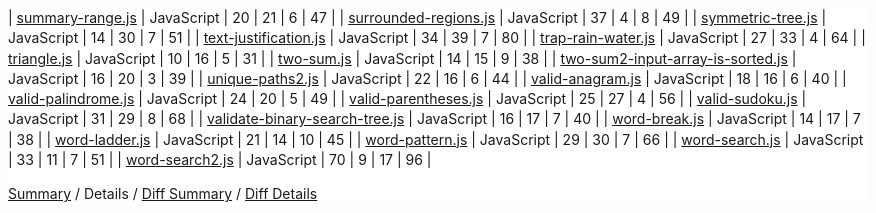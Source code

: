 | [summary-range.js](/summary-range.js) | JavaScript | 20 | 21 | 6 | 47 |
| [surrounded-regions.js](/surrounded-regions.js) | JavaScript | 37 | 4 | 8 | 49 |
| [symmetric-tree.js](/symmetric-tree.js) | JavaScript | 14 | 30 | 7 | 51 |
| [text-justification.js](/text-justification.js) | JavaScript | 34 | 39 | 7 | 80 |
| [trap-rain-water.js](/trap-rain-water.js) | JavaScript | 27 | 33 | 4 | 64 |
| [triangle.js](/triangle.js) | JavaScript | 10 | 16 | 5 | 31 |
| [two-sum.js](/two-sum.js) | JavaScript | 14 | 15 | 9 | 38 |
| [two-sum2-input-array-is-sorted.js](/two-sum2-input-array-is-sorted.js) | JavaScript | 16 | 20 | 3 | 39 |
| [unique-paths2.js](/unique-paths2.js) | JavaScript | 22 | 16 | 6 | 44 |
| [valid-anagram.js](/valid-anagram.js) | JavaScript | 18 | 16 | 6 | 40 |
| [valid-palindrome.js](/valid-palindrome.js) | JavaScript | 24 | 20 | 5 | 49 |
| [valid-parentheses.js](/valid-parentheses.js) | JavaScript | 25 | 27 | 4 | 56 |
| [valid-sudoku.js](/valid-sudoku.js) | JavaScript | 31 | 29 | 8 | 68 |
| [validate-binary-search-tree.js](/validate-binary-search-tree.js) | JavaScript | 16 | 17 | 7 | 40 |
| [word-break.js](/word-break.js) | JavaScript | 14 | 17 | 7 | 38 |
| [word-ladder.js](/word-ladder.js) | JavaScript | 21 | 14 | 10 | 45 |
| [word-pattern.js](/word-pattern.js) | JavaScript | 29 | 30 | 7 | 66 |
| [word-search.js](/word-search.js) | JavaScript | 33 | 11 | 7 | 51 |
| [word-search2.js](/word-search2.js) | JavaScript | 70 | 9 | 17 | 96 |

[Summary](results.md) / Details / [Diff Summary](diff.md) / [Diff Details](diff-details.md)